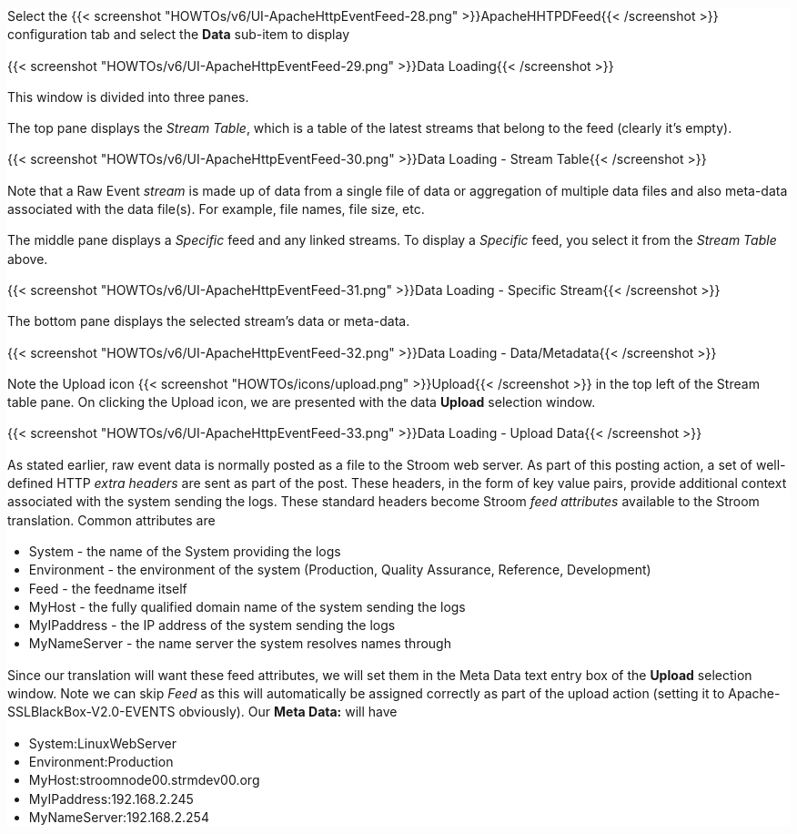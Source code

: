 Select the {{< screenshot "HOWTOs/v6/UI-ApacheHttpEventFeed-28.png" >}}ApacheHHTPDFeed{{< /screenshot >}} configuration tab and select the **Data** sub-item to display

{{< screenshot "HOWTOs/v6/UI-ApacheHttpEventFeed-29.png" >}}Data Loading{{< /screenshot >}}

This window is divided into three panes.

The top pane displays the _Stream Table_, which is a table of the latest streams that belong to the feed (clearly it’s empty).

{{< screenshot "HOWTOs/v6/UI-ApacheHttpEventFeed-30.png" >}}Data Loading - Stream Table{{< /screenshot >}}

Note that a Raw Event _stream_ is made up of data from a single file of data or aggregation of multiple data files and also meta-data associated with the data file(s).
For example, file names, file size, etc.

The middle pane displays a _Specific_ feed and any linked streams.
To display a _Specific_ feed, you select it from the _Stream Table_ above.

{{< screenshot "HOWTOs/v6/UI-ApacheHttpEventFeed-31.png" >}}Data Loading - Specific Stream{{< /screenshot >}}

The bottom pane displays the selected stream’s data or meta-data.

{{< screenshot "HOWTOs/v6/UI-ApacheHttpEventFeed-32.png" >}}Data Loading - Data/Metadata{{< /screenshot >}}

Note the Upload icon {{< screenshot "HOWTOs/icons/upload.png" >}}Upload{{< /screenshot >}} in the top left of the Stream table pane.
On clicking the Upload icon, we are presented with the data **Upload** selection window.

{{< screenshot "HOWTOs/v6/UI-ApacheHttpEventFeed-33.png" >}}Data Loading - Upload Data{{< /screenshot >}}

As stated earlier, raw event data is normally posted as a file to the Stroom web server.
As part of this posting action, a set of well-defined HTTP _extra headers_ are sent as part of the post.
These headers, in the form of key value pairs, provide additional context associated with the system sending the logs.
These standard headers become Stroom _feed attributes_ available to the Stroom translation.
Common attributes are

*  System - the name of the System providing the logs
*  Environment - the environment of the system (Production, Quality Assurance, Reference, Development)
*  Feed - the feedname itself
*  MyHost - the fully qualified domain name of the system sending the logs
*  MyIPaddress - the IP address of the system sending the logs
*  MyNameServer - the name server the system resolves names through

Since our translation will want these feed attributes, we will set them in the Meta Data text entry box of the **Upload** selection window.
Note we can skip _Feed_ as this will automatically be assigned correctly as part of the upload action (setting it to Apache-SSLBlackBox-V2.0-EVENTS obviously).
Our **Meta Data:** will have

* System:LinuxWebServer 
* Environment:Production 
* MyHost:stroomnode00.strmdev00.org 
* MyIPaddress:192.168.2.245
* MyNameServer:192.168.2.254
